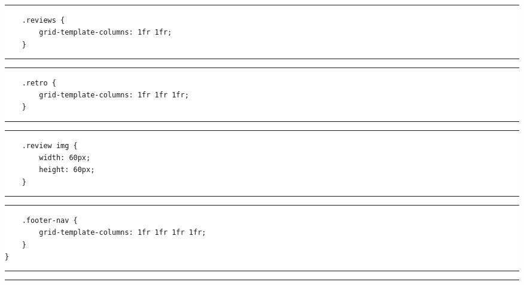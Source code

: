 </SwmSnippet>

<SwmSnippet path="/Web/styles.css" line="483">

---

```
    .reviews {
        grid-template-columns: 1fr 1fr;
    }
```

---

</SwmSnippet>

<SwmSnippet path="/Web/styles.css" line="487">

---

```
    .retro {
        grid-template-columns: 1fr 1fr 1fr;
    }
```

---

</SwmSnippet>

<SwmSnippet path="/Web/styles.css" line="491">

---

```
    .review img {
        width: 60px;
        height: 60px;
    }
```

---

</SwmSnippet>

<SwmSnippet path="/Web/styles.css" line="496">

---

```
    .footer-nav {
        grid-template-columns: 1fr 1fr 1fr 1fr;
    }
}
```

---

</SwmSnippet>

<SwmSnippet path="/Web/styles.css" line="501">

---